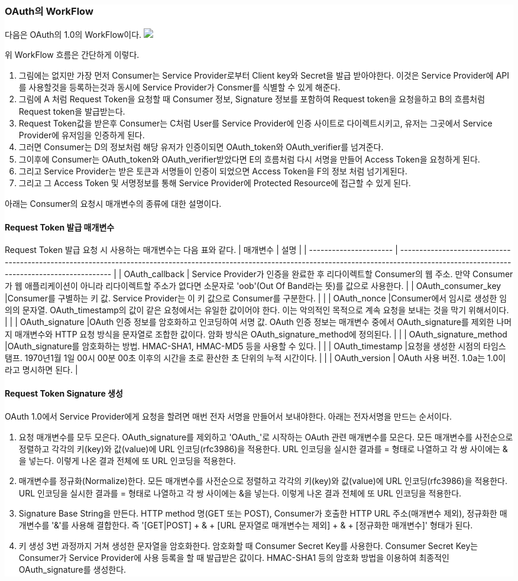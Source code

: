 ### OAuth의 WorkFlow
다음은  OAuth의 1.0의 WorkFlow이다.
![](https://i.imgur.com/7T48KvR.png)


위 WorkFlow 흐름은 간단하게 이렇다.
1. 그림에는 없지만 가장 먼저 Consumer는 Service Provider로부터 Client key와 Secret을 발급 받아야한다. 이것은 Service Provider에 API를 사용할것을 등록하는것과 동시에 Service Provider가 Consmer를 식별할 수 있게 해준다.
2. 그림에 A 처럼 Request Token을 요청할 때 Consumer 정보, Signature 정보를 포함하여 Request token을 요청을하고 B의 흐름처럼 Request token을 발급받는다.
3. Request Token값을 받은후 Consumer는 C처럼 User를 Service Provider에 인증 사이트로 다이렉트시키고, 유저는 그곳에서 Service Provider에 유저임을 인증하게 된다.
4. 그러면 Consumer는 D의 정보처럼 해당 유저가 인증이되면 OAuth_token와 OAuth_verifier를 넘겨준다.
5. 그이후에 Consumer는 OAuth_token와 OAuth_verifier받았다면 E의 흐름처럼 다시 서명을 만들어 Access Token을 요청하게 된다.
6. 그리고 Service Provider는 받은 토큰과 서명들이 인증이 되었으면 Access Token을 F의 정보 처럼 넘기게된다.
7. 그리고 그 Access Token 및 서명정보를 통해 Service Provider에 Protected Resource에 접근할 수 있게 된다.

아래는 Consumer의 요청시 매개변수의 종류에 대한 설명이다.

#### Request Token 발급 매개변수
Request Token 발급 요청 시 사용하는 매개변수는 다음 표와 같다.
| 매개변수               | 설명                                                                                                                                                                                           |
| ---------------------- | ---------------------------------------------------------------------------------------------------------------------------------------------------------------------------------------------- |
| OAuth_callback         | Service Provider가 인증을 완료한 후 리다이렉트할 Consumer의 웹 주소. 만약 Consumer가 웹 애플리케이션이 아니라 리다이렉트할 주소가 없다면 소문자로 'oob'(Out Of Band라는 뜻)를 값으로 사용한다. |
| OAuth_consumer_key    |Consumer를 구별하는 키 값. Service Provider는 이 키 값으로 Consumer를 구분한다. |                                                                                                                                                                                                |
| OAuth_nonce  |Consumer에서 임시로 생성한 임의의 문자열. OAuth_timestamp의 값이 같은 요청에서는 유일한 값이어야 한다. 이는 악의적인 목적으로 계속 요청을 보내는 것을 막기 위해서이다.          |                                                                                                                                                                                                |
| OAuth_signature |OAuth 인증 정보를 암호화하고 인코딩하여 서명 값. OAuth 인증 정보는 매개변수 중에서 OAuth_signature를 제외한 나머지 매개변수와 HTTP 요청 방식을 문자열로 조합한 값이다. 암화 방식은 OAuth_signature_method에 정의된다.       |                                                                                                                                                                                                |
| OAuth_signature_method |OAuth_signature를 암호화하는 방법. HMAC-SHA1, HMAC-MD5 등을 사용할 수 있다. |                                                                                                                                                                                                |
| OAuth_timestamp |요청을 생성한 시점의 타임스탬프. 1970년1월 1일 00시 00분 00초 이후의 시간을 초로 환산한 초 단위의 누적 시간이다.       |                                                                                                                                                                                                |
| OAuth_version   |	OAuth 사용 버전. 1.0a는 1.0이라고 명시하면 된다.      |                                                                                                                    
#### Request Token Signature 생성

OAuth 1.0에서 Service Provider에게 요청을 할려면 매번 전자 서명을 만들어서 보내야한다. 아래는 전자서명을 만드는 순서이다.

1. 요청 매개변수를 모두 모은다.
OAuth_signature를 제외하고 'OAuth_'로 시작하는 OAuth 관련 매개변수를 모은다. 모든 매개변수를 사전순으로 정렬하고 각각의 키(key)와 값(value)에 URL 인코딩(rfc3986)을 적용한다. URL 인코딩을 실시한 결과를 = 형태로 나열하고 각 쌍 사이에는 &을 넣는다. 이렇게 나온 결과 전체에 또 URL 인코딩을 적용한다.

2. 매개변수를 정규화(Normalize)한다.
모든 매개변수를 사전순으로 정렬하고 각각의 키(key)와 값(value)에 URL 인코딩(rfc3986)을 적용한다. URL 인코딩을 실시한 결과를 = 형태로 나열하고 각 쌍 사이에는 &을 넣는다. 이렇게 나온 결과 전체에 또 URL 인코딩을 적용한다.

3. Signature Base String을 만든다.
HTTP method 명(GET 또는 POST), Consumer가 호출한 HTTP URL 주소(매개변수 제외), 정규화한 매개변수를 '&'를 사용해 결합한다. 즉 '[GET|POST] + & + [URL 문자열로 매개변수는 제외] + & + [정규화한 매개변수]' 형태가 된다.

4. 키 생성
3번 과정까지 거쳐 생성한 문자열을 암호화한다. 암호화할 때 Consumer Secret Key를 사용한다. Consumer Secret Key는 Consumer가 Service Provider에 사용 등록을 할 때 발급받은 값이다. HMAC-SHA1 등의 암호화 방법을 이용하여 최종적인 OAuth_signature를 생성한다.
